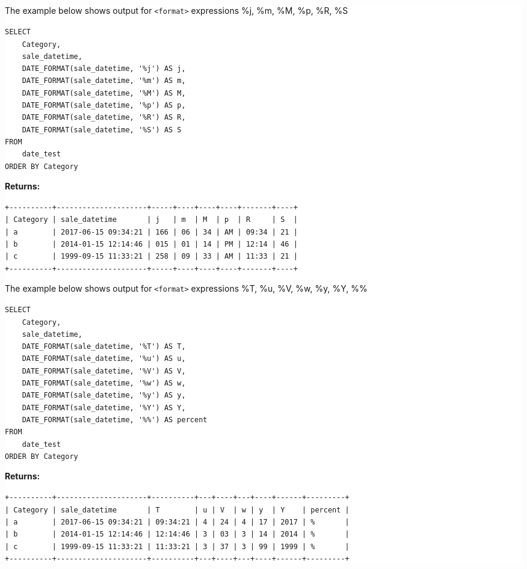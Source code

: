 The example below shows output for `<format>` expressions %j, %m, %M, %p, %R, %S

```
SELECT
	Category,
	sale_datetime,
	DATE_FORMAT(sale_datetime, '%j') AS j,
	DATE_FORMAT(sale_datetime, '%m') AS m,
	DATE_FORMAT(sale_datetime, '%M') AS M,
	DATE_FORMAT(sale_datetime, '%p') AS p,
	DATE_FORMAT(sale_datetime, '%R') AS R,
	DATE_FORMAT(sale_datetime, '%S') AS S
FROM
	date_test
ORDER BY Category
```

**Returns:**

```
+----------+---------------------+-----+----+----+----+-------+----+
| Category | sale_datetime       | j   | m  | M  | p  | R     | S  |
| a        | 2017-06-15 09:34:21 | 166 | 06 | 34 | AM | 09:34 | 21 |
| b        | 2014-01-15 12:14:46 | 015 | 01 | 14 | PM | 12:14 | 46 |
| c        | 1999-09-15 11:33:21 | 258 | 09 | 33 | AM | 11:33 | 21 |
+----------+---------------------+-----+----+----+----+-------+----+
```

The example below shows output for `<format>` expressions %T, %u, %V, %w, %y, %Y, %%

```
SELECT
	Category,
	sale_datetime,
	DATE_FORMAT(sale_datetime, '%T') AS T,
	DATE_FORMAT(sale_datetime, '%u') AS u,
	DATE_FORMAT(sale_datetime, '%V') AS V,
	DATE_FORMAT(sale_datetime, '%w') AS w,
	DATE_FORMAT(sale_datetime, '%y') AS y,
	DATE_FORMAT(sale_datetime, '%Y') AS Y,
	DATE_FORMAT(sale_datetime, '%%') AS percent
FROM
	date_test
ORDER BY Category
```

**Returns:**

```
+----------+---------------------+----------+---+----+---+----+------+---------+
| Category | sale_datetime       | T        | u | V  | w | y  | Y    | percent |
| a        | 2017-06-15 09:34:21 | 09:34:21 | 4 | 24 | 4 | 17 | 2017 | %       |
| b        | 2014-01-15 12:14:46 | 12:14:46 | 3 | 03 | 3 | 14 | 2014 | %       |
| c        | 1999-09-15 11:33:21 | 11:33:21 | 3 | 37 | 3 | 99 | 1999 | %       |
+----------+---------------------+----------+---+----+---+----+------+---------+
```
